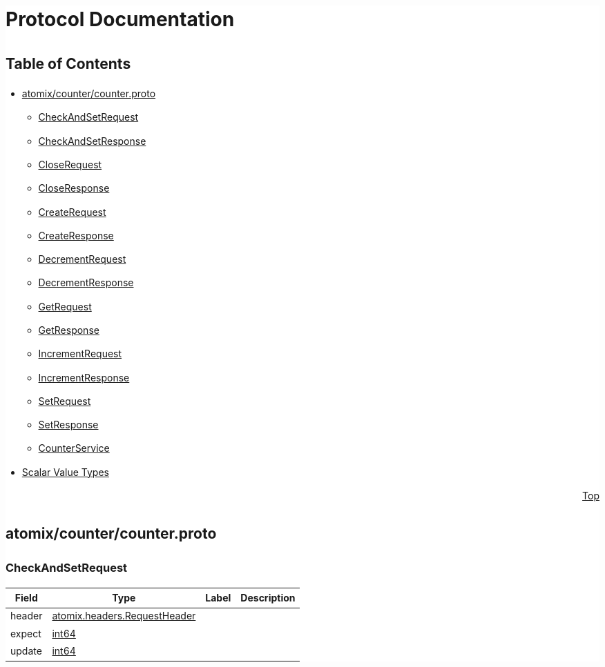 # Protocol Documentation
<a name="top"></a>

## Table of Contents

- [atomix/counter/counter.proto](#atomix/counter/counter.proto)
    - [CheckAndSetRequest](#atomix.counter.CheckAndSetRequest)
    - [CheckAndSetResponse](#atomix.counter.CheckAndSetResponse)
    - [CloseRequest](#atomix.counter.CloseRequest)
    - [CloseResponse](#atomix.counter.CloseResponse)
    - [CreateRequest](#atomix.counter.CreateRequest)
    - [CreateResponse](#atomix.counter.CreateResponse)
    - [DecrementRequest](#atomix.counter.DecrementRequest)
    - [DecrementResponse](#atomix.counter.DecrementResponse)
    - [GetRequest](#atomix.counter.GetRequest)
    - [GetResponse](#atomix.counter.GetResponse)
    - [IncrementRequest](#atomix.counter.IncrementRequest)
    - [IncrementResponse](#atomix.counter.IncrementResponse)
    - [SetRequest](#atomix.counter.SetRequest)
    - [SetResponse](#atomix.counter.SetResponse)
  
  
  
    - [CounterService](#atomix.counter.CounterService)
  

- [Scalar Value Types](#scalar-value-types)



<a name="atomix/counter/counter.proto"></a>
<p align="right"><a href="#top">Top</a></p>

## atomix/counter/counter.proto



<a name="atomix.counter.CheckAndSetRequest"></a>

### CheckAndSetRequest



| Field | Type | Label | Description |
| ----- | ---- | ----- | ----------- |
| header | [atomix.headers.RequestHeader](#atomix.headers.RequestHeader) |  |  |
| expect | [int64](#int64) |  |  |
| update | [int64](#int64) |  |  |






<a name="atomix.counter.CheckAndSetResponse"></a>

